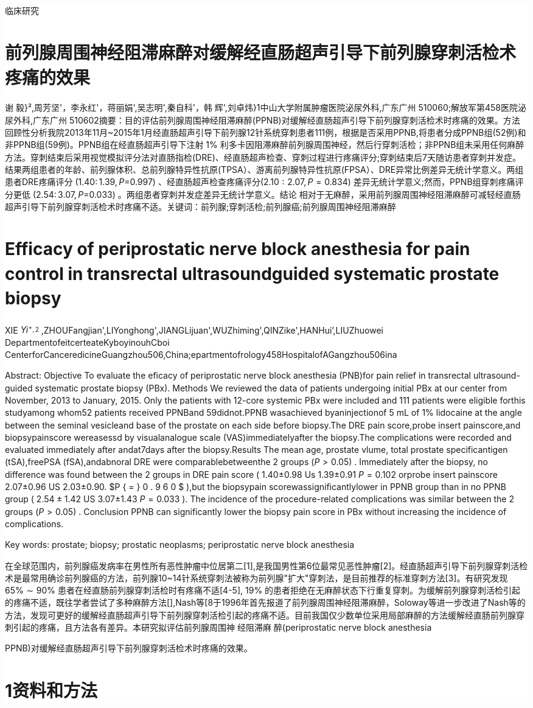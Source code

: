 临床研究

# 前列腺周围神经阻滞麻醉对缓解经直肠超声引导下前列腺穿刺活检术疼痛的效果

谢 毅}²,周芳坚'，李永红'，蒋丽娟',吴志明',秦自科'，韩 辉',刘卓炜}1中山大学附属肿瘤医院泌尿外科,广东广州 510060;解放军第458医院泌尿外科,广东广州 510602摘要：目的评估前列腺周围神经阻滞麻醉(PPNB)对缓解经直肠超声引导下前列腺穿刺活检术时疼痛的效果。方法 回顾性分析我院2013年11月\~2015年1月经直肠超声引导下前列腺12针系统穿刺患者111例，根据是否采用PPNB,将患者分成PPNB组(52例)和非PPNB组(59例)。PPNB组在经直肠超声引导下注射 $1 \%$ 利多卡因阻滞麻醉前列腺周围神经，然后行穿刺活检；非PPNB组未采用任何麻醉方法。穿刺结束后采用视觉模拟评分法对直肠指检(DRE)、经直肠超声检查、穿刺过程进行疼痛评分;穿刺结束后7天随访患者穿刺并发症。结果两组患者的年龄、前列腺体积、总前列腺特异性抗原(TPSA）、游离前列腺特异性抗原(FPSA）、DRE异常比例差异无统计学意义。两组患者DRE疼痛评分 $( 1 . 4 0 \colon 1 . 3 9 , P \mathrm { = } 0 . 9 9 7 )$ 、经直肠超声检查疼痛评分$( 2 . 1 0 { : } 2 . 0 7 , P { = } 0 . 8 3 4 )$ 差异无统计学意义;然而，PPNB组穿刺疼痛评分更低 $( 2 . 5 4 \colon 3 . 0 7 , P \mathrm { = } 0 . 0 3 3 )$ 。两组患者穿刺并发症差异无统计学意义。结论 相对于无麻醉，采用前列腺周围神经阻滞麻醉可减轻经直肠超声引导下前列腺穿刺活检术时疼痛不适。关键词：前列腺;穿刺活检;前列腺癌;前列腺周围神经阻滞麻醉

# Efficacy of periprostatic nerve block anesthesia for pain control in transrectal ultrasoundguided systematic prostate biopsy

XIE $Y i ^ { \star _ { , 2 } }$ ,ZHOUFangjian',LIYonghong',JIANGLijuan',WUZhiming',QINZike',HANHui’,LIUZhuowei DepartmentofeitcerteateKyboyinouhCboi CenterforCanceredicineGuangzhou506,China;epartmentofrology458HospitalofAGangzhou506ina

Abstract: Objective To evaluate the eficacy of periprostatic nerve block anesthesia (PNB)for pain relief in transrectal ultrasound-guided systematic prostate biopsy (PBx). Methods We reviewed the data of patients undergoing initial $\mathrm { P B x }$ at our center from November, 2013 to January, 2015. Only the patients with 12-core systemic $\mathrm { P B x }$ were included and 111 patients were eligible forthis studyamong whom52 patients received PPNBand 59didnot.PPNB wasachieved byaninjectionof 5 $\mathrm { m L }$ of $1 \%$ lidocaine at the angle between the seminal vesicleand base of the prostate on each side before biopsy.The DRE pain score,probe insert painscore,and biopsypainscore wereasessd by visualanalogue scale (VAS)immediatelyafter the biopsy.The complications were recorded and evaluated immediately after andat7days after the biopsy.Results The mean age, prostate vlume, total prostate specificantigen (tSA),freePSA (fSA),andabnoral DRE were comparablebetweenthe 2 groups $( P { > } 0 . 0 5 )$ . Immediately after the biopsy, no difference was found between the 2 groups in DRE pain score ( $1 . 4 0 { \scriptstyle \pm 0 . 9 8 }$ Us $1 . 3 9 { \scriptstyle \pm 0 . 9 1 }$ $\scriptstyle P = 0 . 1 0 2$ orprobe insert painscore $2 . 0 7 { \scriptstyle \pm 0 . 9 6 }$ US $2 . 0 3 { \scriptstyle \pm 0 . 9 0 } .$ $P { = } 0 . 9 6 0 \$ ),but the biopsypain scorewassignificantlylower in PPNB group than in no PPNB group ( $2 . 5 4 { \pm } 1 . 4 2$ US $3 . 0 7 { \scriptstyle \pm 1 . 4 3 }$ $\scriptstyle P = 0 . 0 3 3$ ). The incidence of the procedure-related complications was similar between the 2 groups $( P { > } 0 . 0 5 )$ . Conclusion PPNB can significantly lower the biopsy pain score in PBx without increasing the incidence of complications.

Key words: prostate; biopsy; prostatic neoplasms; periprostatic nerve block anesthesia

在全球范围内，前列腺癌发病率在男性所有恶性肿瘤中位居第二[1],是我国男性第6位最常见恶性肿瘤[2]。经直肠超声引导下前列腺穿刺活检术是最常用确诊前列腺癌的方法，前列腺10\~14针系统穿刺法被称为前列腺"扩大"穿刺法，是目前推荐的标准穿刺方法[3]。有研究发现 $6 5 \% { \sim } 9 0 \%$ 患者在经直肠前列腺穿刺活检时有疼痛不适[4-5], $1 9 \%$ 的患者拒绝在无麻醉状态下行重复穿刺。为缓解前列腺穿刺活检引起的疼痛不适，既往学者尝试了多种麻醉方法[],Nash等[8于1996年首先报道了前列腺周围神经阻滞麻醉，Soloway等进一步改进了Nash等的方法，发现可更好的缓解经直肠超声引导下前列腺穿刺活检引起的疼痛不适。目前我国仅少数单位采用局部麻醉的方法缓解经直肠前列腺穿刺引起的疼痛，且方法各有差异。本研究拟评估前列腺周围神 经阻滞麻 醉(periprostatic nerve block anesthesia

PPNB)对缓解经直肠超声引导下前列腺穿刺活检术时疼痛的效果。

# 1资料和方法
